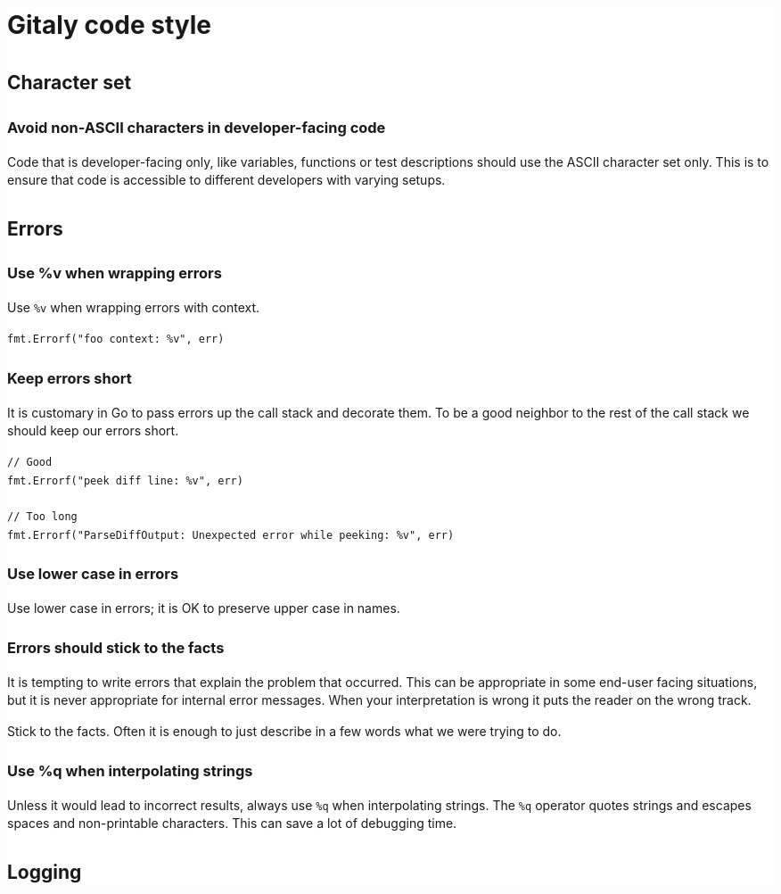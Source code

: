 # Gitaly code style

## Character set

### Avoid non-ASCII characters in developer-facing code

Code that is developer-facing only, like variables, functions or test
descriptions should use the ASCII character set only. This is to ensure that
code is accessible to different developers with varying setups.

## Errors

### Use %v when wrapping errors

Use `%v` when wrapping errors with context.

    fmt.Errorf("foo context: %v", err)

### Keep errors short

It is customary in Go to pass errors up the call stack and decorate
them. To be a good neighbor to the rest of the call stack we should keep
our errors short.

    // Good
    fmt.Errorf("peek diff line: %v", err)

    // Too long
    fmt.Errorf("ParseDiffOutput: Unexpected error while peeking: %v", err)

### Use lower case in errors

Use lower case in errors; it is OK to preserve upper case in names.

### Errors should stick to the facts

It is tempting to write errors that explain the problem that occurred.
This can be appropriate in some end-user facing situations, but it is
never appropriate for internal error messages. When your
interpretation is wrong it puts the reader on the wrong track.

Stick to the facts. Often it is enough to just describe in a few words
what we were trying to do.

### Use %q when interpolating strings

Unless it would lead to incorrect results, always use `%q` when
interpolating strings. The `%q` operator quotes strings and escapes
spaces and non-printable characters. This can save a lot of debugging
time.

## Logging
